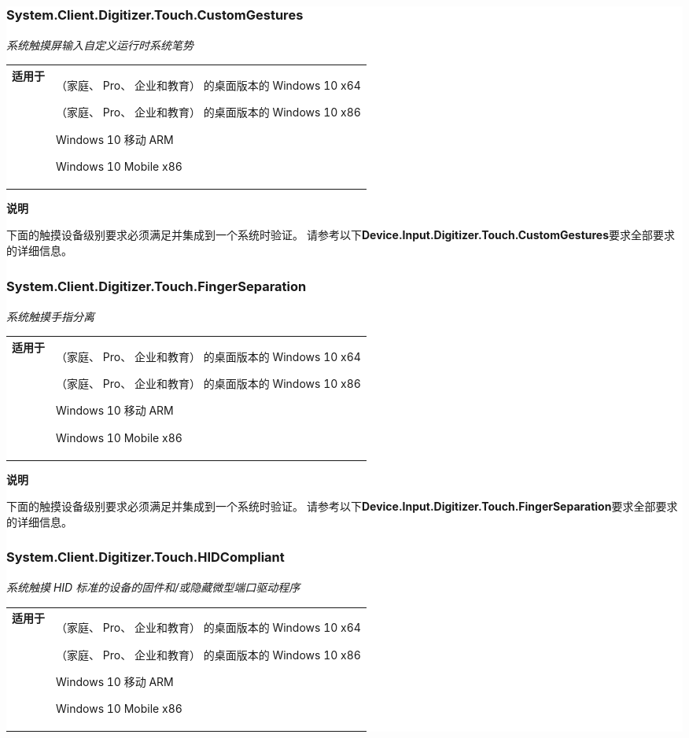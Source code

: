 ### <a name="systemclientdigitizertouchcustomgestures"></a>System.Client.Digitizer.Touch.CustomGestures

*系统触摸屏输入自定义运行时系统笔势*

<table>
<tr>
<th>适用于</th>
<td>
<p>（家庭、 Pro、 企业和教育） 的桌面版本的 Windows 10 x64</p>
<p>（家庭、 Pro、 企业和教育） 的桌面版本的 Windows 10 x86</p>
<p>Windows 10 移动 ARM</p>
<p>Windows 10 Mobile x86</p>
</td></tr></table>


**说明**

下面的触摸设备级别要求必须满足并集成到一个系统时验证。 请参考以下**Device.Input.Digitizer.Touch.CustomGestures**要求全部要求的详细信息。


### <a name="systemclientdigitizertouchfingerseparation"></a>System.Client.Digitizer.Touch.FingerSeparation

*系统触摸手指分离*

<table>
<tr>
<th>适用于</th>
<td>
<p>（家庭、 Pro、 企业和教育） 的桌面版本的 Windows 10 x64</p>
<p>（家庭、 Pro、 企业和教育） 的桌面版本的 Windows 10 x86</p>
<p>Windows 10 移动 ARM</p>
<p>Windows 10 Mobile x86</p>
</td></tr></table>


**说明**

下面的触摸设备级别要求必须满足并集成到一个系统时验证。 请参考以下**Device.Input.Digitizer.Touch.FingerSeparation**要求全部要求的详细信息。


### <a name="systemclientdigitizertouchhidcompliant"></a>System.Client.Digitizer.Touch.HIDCompliant

*系统触摸 HID 标准的设备的固件和/或隐藏微型端口驱动程序*

<table>
<tr>
<th>适用于</th>
<td>
<p>（家庭、 Pro、 企业和教育） 的桌面版本的 Windows 10 x64</p>
<p>（家庭、 Pro、 企业和教育） 的桌面版本的 Windows 10 x86</p>
<p>Windows 10 移动 ARM</p>
<p>Windows 10 Mobile x86</p>
</td></tr></table>
